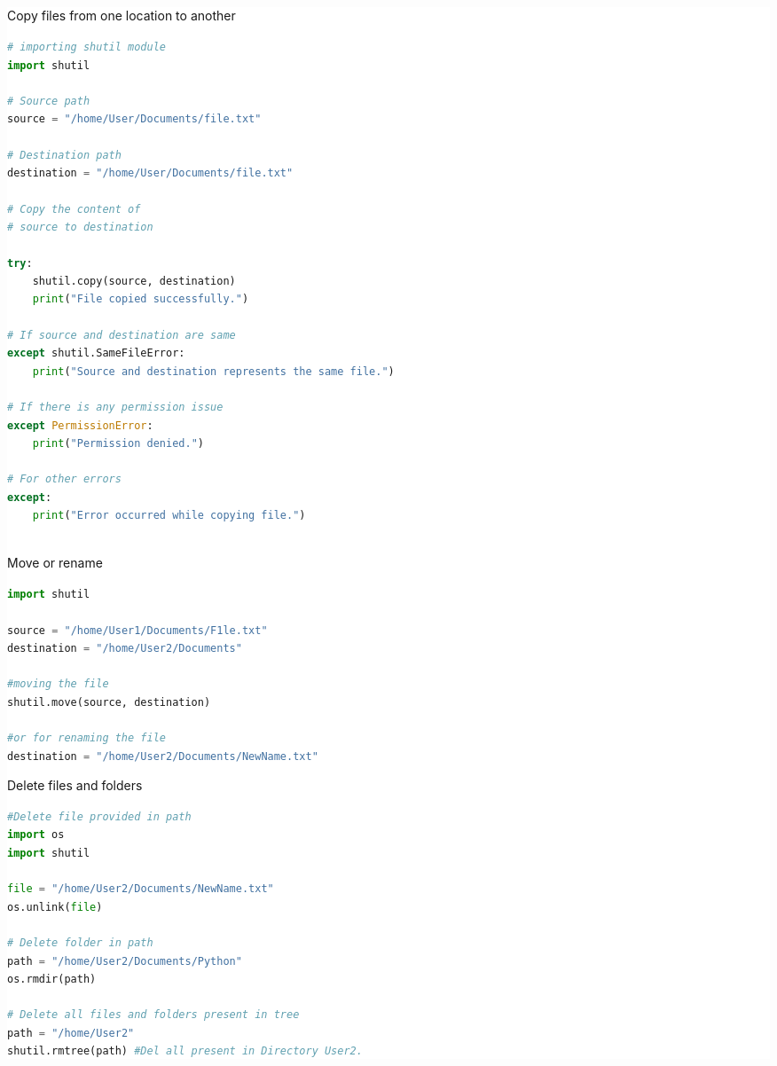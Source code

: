 Copy files from one location to another
```python
# importing shutil module
import shutil

# Source path
source = "/home/User/Documents/file.txt"

# Destination path
destination = "/home/User/Documents/file.txt"

# Copy the content of
# source to destination

try:
	shutil.copy(source, destination)
	print("File copied successfully.")

# If source and destination are same
except shutil.SameFileError:
	print("Source and destination represents the same file.")

# If there is any permission issue
except PermissionError:
	print("Permission denied.")

# For other errors
except:
	print("Error occurred while copying file.")
	
```

Move or rename
```python
import shutil

source = "/home/User1/Documents/F1le.txt"
destination = "/home/User2/Documents"

#moving the file
shutil.move(source, destination)

#or for renaming the file
destination = "/home/User2/Documents/NewName.txt"
```

Delete files and folders
```python
#Delete file provided in path
import os
import shutil

file = "/home/User2/Documents/NewName.txt"
os.unlink(file)

# Delete folder in path
path = "/home/User2/Documents/Python"
os.rmdir(path)

# Delete all files and folders present in tree
path = "/home/User2"
shutil.rmtree(path) #Del all present in Directory User2.
```
